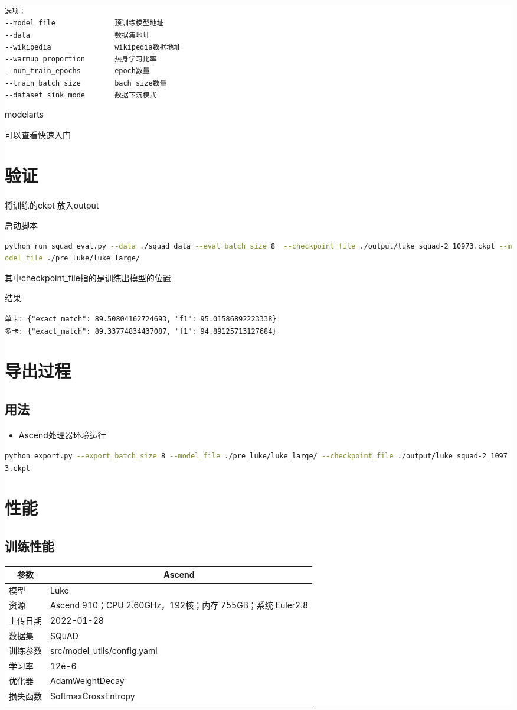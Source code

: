 ```bash
选项：
--model_file              预训练模型地址
--data                    数据集地址
--wikipedia               wikipedia数据地址
--warmup_proportion       热身学习比率
--num_train_epochs        epoch数量
--train_batch_size        bach size数量
--dataset_sink_mode       数据下沉模式
```

modelarts

可以查看快速入门

# 验证

将训练的ckpt 放入output

启动脚本

```bash
python run_squad_eval.py --data ./squad_data --eval_batch_size 8  --checkpoint_file ./output/luke_squad-2_10973.ckpt --model_file ./pre_luke/luke_large/
```

其中checkpoint_file指的是训练出模型的位置

结果

```text
单卡: {"exact_match": 89.50804162724693, "f1": 95.01586892223338}
多卡: {"exact_match": 89.33774834437087, "f1": 94.89125713127684}
```

# 导出过程

## 用法

- Ascend处理器环境运行

```bash
python export.py --export_batch_size 8 --model_file ./pre_luke/luke_large/ --checkpoint_file ./output/luke_squad-2_10973.ckpt
```

# 性能

## 训练性能

| 参数       | Ascend                                                    |
| ---------- | --------------------------------------------------------- |
| 模型       | Luke                                                     |
| 资源       | Ascend 910；CPU 2.60GHz，192核；内存 755GB；系统 Euler2.8 |
| 上传日期   | 2022-01-28                                                |
| 数据集     | SQuAD                                                     |
| 训练参数   | src/model_utils/config.yaml                                            |
| 学习率     | 12e-6                                                      |
| 优化器     | AdamWeightDecay                                                      |
| 损失函数   | SoftmaxCrossEntropy                                       |